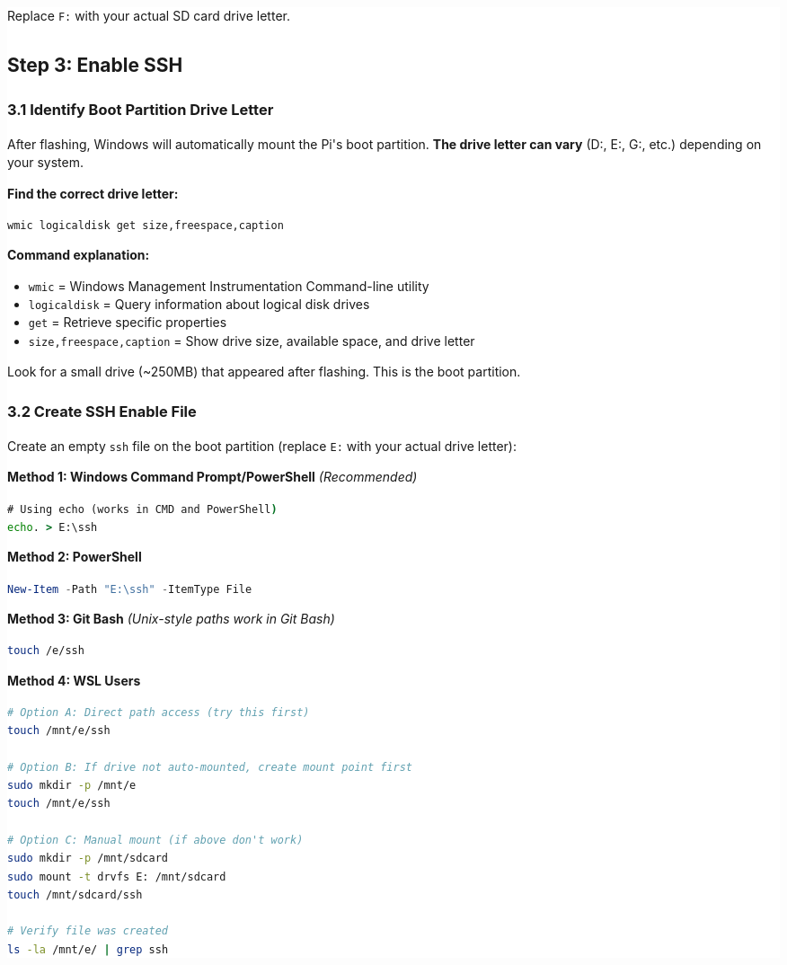 Replace `F:` with your actual SD card drive letter.

## Step 3: Enable SSH

### 3.1 Identify Boot Partition Drive Letter
After flashing, Windows will automatically mount the Pi's boot partition. **The drive letter can vary** (D:, E:, G:, etc.) depending on your system.

**Find the correct drive letter:**
```bash
wmic logicaldisk get size,freespace,caption
```
**Command explanation:**
- `wmic` = Windows Management Instrumentation Command-line utility
- `logicaldisk` = Query information about logical disk drives
- `get` = Retrieve specific properties
- `size,freespace,caption` = Show drive size, available space, and drive letter

Look for a small drive (~250MB) that appeared after flashing. This is the boot partition.

### 3.2 Create SSH Enable File
Create an empty `ssh` file on the boot partition (replace `E:` with your actual drive letter):

**Method 1: Windows Command Prompt/PowerShell** *(Recommended)*
```cmd
# Using echo (works in CMD and PowerShell)
echo. > E:\ssh
```

**Method 2: PowerShell**
```powershell
New-Item -Path "E:\ssh" -ItemType File
```

**Method 3: Git Bash** *(Unix-style paths work in Git Bash)*
```bash
touch /e/ssh
```

**Method 4: WSL Users**
```bash
# Option A: Direct path access (try this first)
touch /mnt/e/ssh

# Option B: If drive not auto-mounted, create mount point first
sudo mkdir -p /mnt/e
touch /mnt/e/ssh

# Option C: Manual mount (if above don't work)
sudo mkdir -p /mnt/sdcard
sudo mount -t drvfs E: /mnt/sdcard
touch /mnt/sdcard/ssh

# Verify file was created
ls -la /mnt/e/ | grep ssh
```
